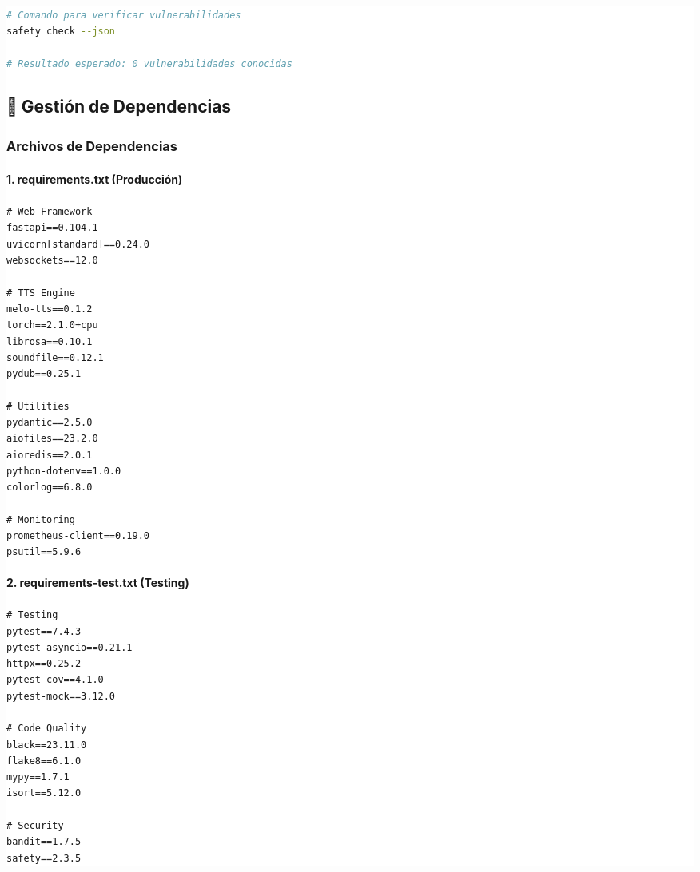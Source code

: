 ```bash
# Comando para verificar vulnerabilidades
safety check --json

# Resultado esperado: 0 vulnerabilidades conocidas
```

## 🔄 Gestión de Dependencias

### Archivos de Dependencias

#### 1. **requirements.txt** (Producción)
```txt
# Web Framework
fastapi==0.104.1
uvicorn[standard]==0.24.0
websockets==12.0

# TTS Engine
melo-tts==0.1.2
torch==2.1.0+cpu
librosa==0.10.1
soundfile==0.12.1
pydub==0.25.1

# Utilities
pydantic==2.5.0
aiofiles==23.2.0
aioredis==2.0.1
python-dotenv==1.0.0
colorlog==6.8.0

# Monitoring
prometheus-client==0.19.0
psutil==5.9.6
```

#### 2. **requirements-test.txt** (Testing)
```txt
# Testing
pytest==7.4.3
pytest-asyncio==0.21.1
httpx==0.25.2
pytest-cov==4.1.0
pytest-mock==3.12.0

# Code Quality
black==23.11.0
flake8==6.1.0
mypy==1.7.1
isort==5.12.0

# Security
bandit==1.7.5
safety==2.3.5
```
